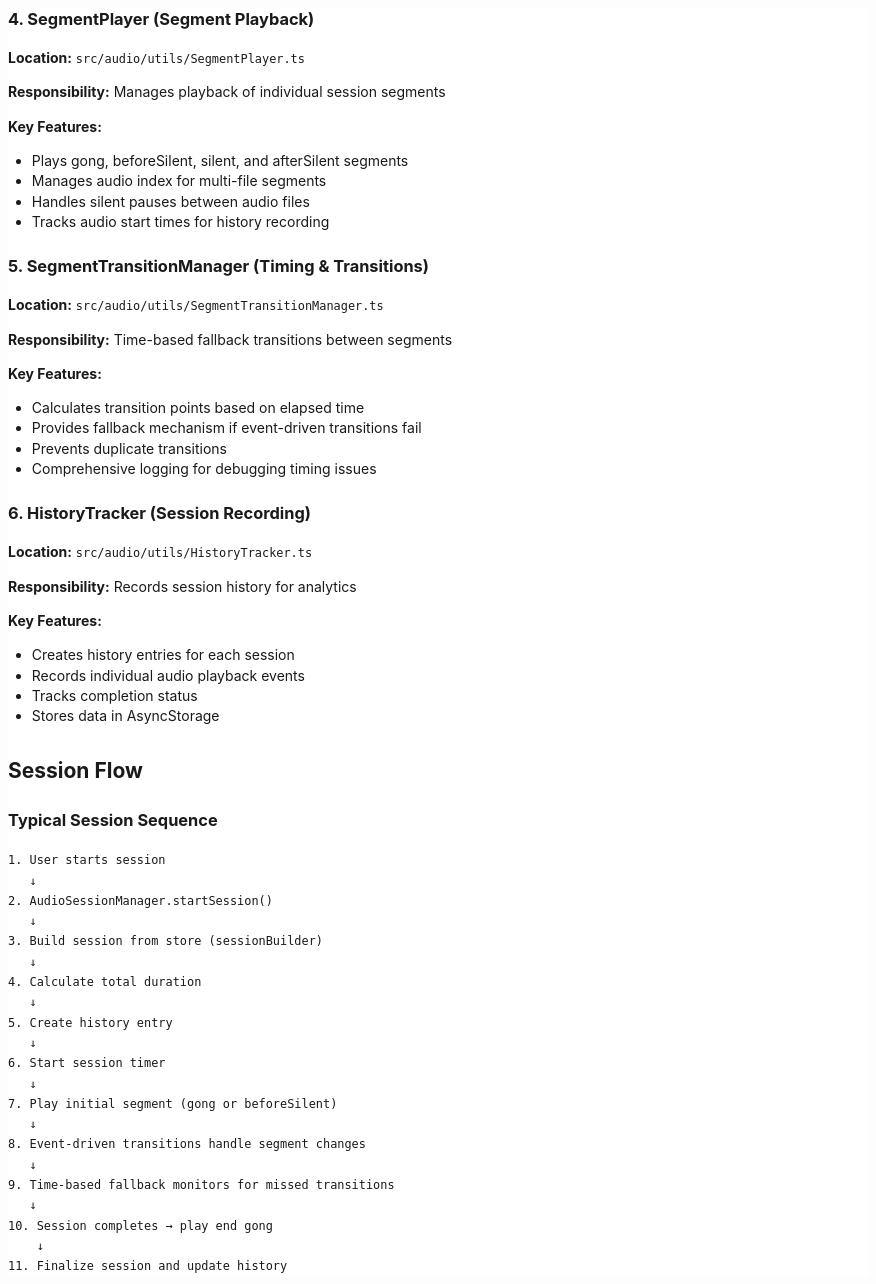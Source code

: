 ### 4. SegmentPlayer (Segment Playback)
**Location:** `src/audio/utils/SegmentPlayer.ts`

**Responsibility:** Manages playback of individual session segments

**Key Features:**
- Plays gong, beforeSilent, silent, and afterSilent segments
- Manages audio index for multi-file segments
- Handles silent pauses between audio files
- Tracks audio start times for history recording

### 5. SegmentTransitionManager (Timing & Transitions)
**Location:** `src/audio/utils/SegmentTransitionManager.ts`

**Responsibility:** Time-based fallback transitions between segments

**Key Features:**
- Calculates transition points based on elapsed time
- Provides fallback mechanism if event-driven transitions fail
- Prevents duplicate transitions
- Comprehensive logging for debugging timing issues

### 6. HistoryTracker (Session Recording)
**Location:** `src/audio/utils/HistoryTracker.ts`

**Responsibility:** Records session history for analytics

**Key Features:**
- Creates history entries for each session
- Records individual audio playback events
- Tracks completion status
- Stores data in AsyncStorage

## Session Flow

### Typical Session Sequence

```
1. User starts session
   ↓
2. AudioSessionManager.startSession()
   ↓
3. Build session from store (sessionBuilder)
   ↓
4. Calculate total duration
   ↓
5. Create history entry
   ↓
6. Start session timer
   ↓
7. Play initial segment (gong or beforeSilent)
   ↓
8. Event-driven transitions handle segment changes
   ↓
9. Time-based fallback monitors for missed transitions
   ↓
10. Session completes → play end gong
    ↓
11. Finalize session and update history
```
